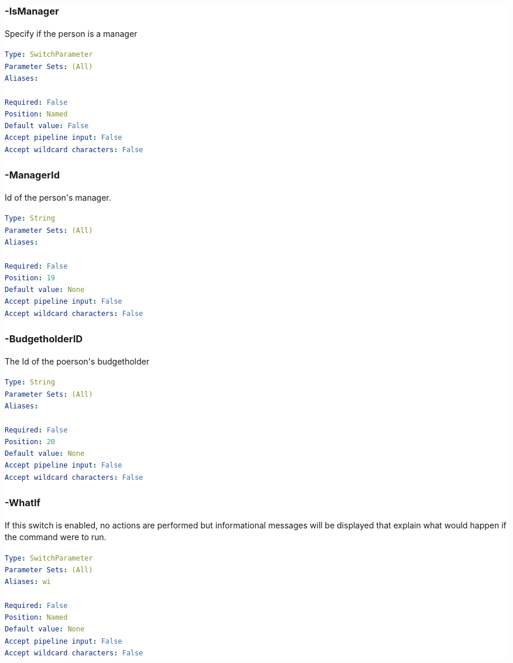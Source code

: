 ### -IsManager
Specify if the person is a manager

```yaml
Type: SwitchParameter
Parameter Sets: (All)
Aliases:

Required: False
Position: Named
Default value: False
Accept pipeline input: False
Accept wildcard characters: False
```

### -ManagerId
Id of the person's manager.

```yaml
Type: String
Parameter Sets: (All)
Aliases:

Required: False
Position: 19
Default value: None
Accept pipeline input: False
Accept wildcard characters: False
```

### -BudgetholderID
The Id of the poerson's budgetholder

```yaml
Type: String
Parameter Sets: (All)
Aliases:

Required: False
Position: 20
Default value: None
Accept pipeline input: False
Accept wildcard characters: False
```

### -WhatIf
If this switch is enabled, no actions are performed but informational messages will be displayed that explain what would happen if the command were to run.

```yaml
Type: SwitchParameter
Parameter Sets: (All)
Aliases: wi

Required: False
Position: Named
Default value: None
Accept pipeline input: False
Accept wildcard characters: False
```
